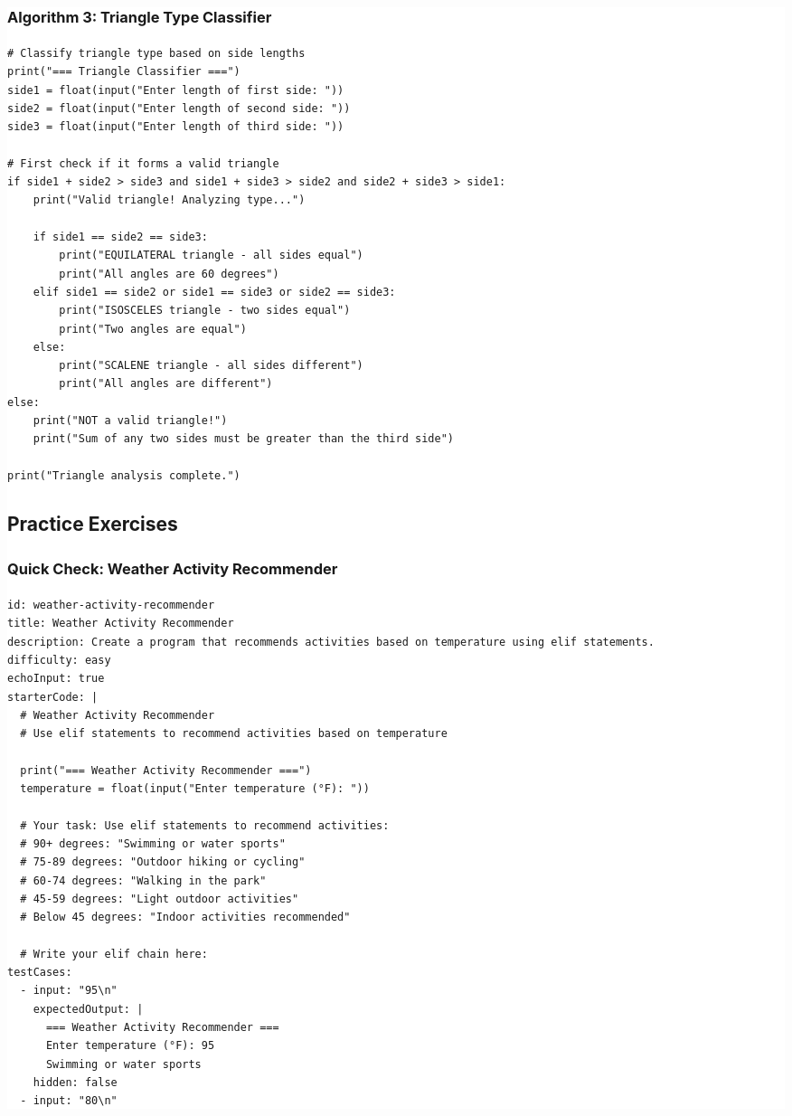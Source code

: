 ### Algorithm 3: Triangle Type Classifier

```python-execute
# Classify triangle type based on side lengths
print("=== Triangle Classifier ===")
side1 = float(input("Enter length of first side: "))
side2 = float(input("Enter length of second side: "))
side3 = float(input("Enter length of third side: "))

# First check if it forms a valid triangle
if side1 + side2 > side3 and side1 + side3 > side2 and side2 + side3 > side1:
    print("Valid triangle! Analyzing type...")
    
    if side1 == side2 == side3:
        print("EQUILATERAL triangle - all sides equal")
        print("All angles are 60 degrees")
    elif side1 == side2 or side1 == side3 or side2 == side3:
        print("ISOSCELES triangle - two sides equal")
        print("Two angles are equal")
    else:
        print("SCALENE triangle - all sides different")
        print("All angles are different")
else:
    print("NOT a valid triangle!")
    print("Sum of any two sides must be greater than the third side")

print("Triangle analysis complete.")
```

## Practice Exercises

### Quick Check: Weather Activity Recommender

```exercise
id: weather-activity-recommender
title: Weather Activity Recommender  
description: Create a program that recommends activities based on temperature using elif statements.
difficulty: easy
echoInput: true
starterCode: |
  # Weather Activity Recommender
  # Use elif statements to recommend activities based on temperature
  
  print("=== Weather Activity Recommender ===")
  temperature = float(input("Enter temperature (°F): "))
  
  # Your task: Use elif statements to recommend activities:
  # 90+ degrees: "Swimming or water sports"
  # 75-89 degrees: "Outdoor hiking or cycling"  
  # 60-74 degrees: "Walking in the park"
  # 45-59 degrees: "Light outdoor activities"
  # Below 45 degrees: "Indoor activities recommended"
  
  # Write your elif chain here:
testCases:
  - input: "95\n"
    expectedOutput: |
      === Weather Activity Recommender ===
      Enter temperature (°F): 95
      Swimming or water sports
    hidden: false
  - input: "80\n"
```